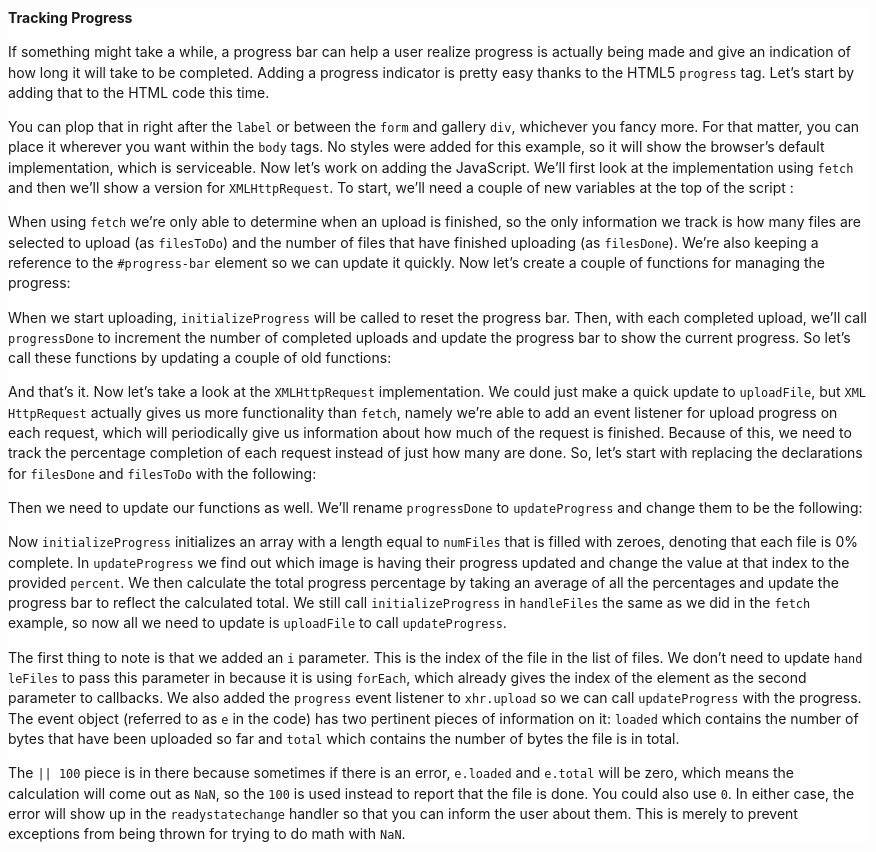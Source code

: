**Tracking Progress**

If something might take a while, a progress bar can help a user realize progress is actually being made and give an indication of how long it will take to be completed. Adding a progress indicator is pretty easy thanks to the HTML5 `progress` tag. Let’s start by adding that to the HTML code this time.

You can plop that in right after the `label` or between the `form` and gallery `div`, whichever you fancy more. For that matter, you can place it wherever you want within the `body` tags. No styles were added for this example, so it will show the browser’s default implementation, which is serviceable. Now let’s work on adding the JavaScript. We’ll first look at the implementation using `fetch` and then we’ll show a version for `XMLHttpRequest`. To start, we’ll need a couple of new variables at the top of the script :

When using `fetch` we’re only able to determine when an upload is finished, so the only information we track is how many files are selected to upload (as `filesToDo`) and the number of files that have finished uploading (as `filesDone`). We’re also keeping a reference to the `#progress-bar` element so we can update it quickly. Now let’s create a couple of functions for managing the progress:

When we start uploading, `initializeProgress` will be called to reset the progress bar. Then, with each completed upload, we’ll call `progressDone` to increment the number of completed uploads and update the progress bar to show the current progress. So let’s call these functions by updating a couple of old functions:

And that’s it. Now let’s take a look at the `XMLHttpRequest` implementation. We could just make a quick update to `uploadFile`, but `XMLHttpRequest` actually gives us more functionality than `fetch`, namely we’re able to add an event listener for upload progress on each request, which will periodically give us information about how much of the request is finished. Because of this, we need to track the percentage completion of each request instead of just how many are done. So, let’s start with replacing the declarations for `filesDone` and `filesToDo` with the following:

Then we need to update our functions as well. We’ll rename `progressDone` to `updateProgress` and change them to be the following:

Now `initializeProgress` initializes an array with a length equal to `numFiles` that is filled with zeroes, denoting that each file is 0% complete. In `updateProgress` we find out which image is having their progress updated and change the value at that index to the provided `percent`. We then calculate the total progress percentage by taking an average of all the percentages and update the progress bar to reflect the calculated total. We still call `initializeProgress` in `handleFiles` the same as we did in the `fetch` example, so now all we need to update is `uploadFile` to call `updateProgress`.

The first thing to note is that we added an `i` parameter. This is the index of the file in the list of files. We don’t need to update `handleFiles` to pass this parameter in because it is using `forEach`, which already gives the index of the element as the second parameter to callbacks. We also added the `progress` event listener to `xhr.upload` so we can call `updateProgress` with the progress. The event object (referred to as `e` in the code) has two pertinent pieces of information on it: `loaded` which contains the number of bytes that have been uploaded so far and `total` which contains the number of bytes the file is in total.

The `|| 100` piece is in there because sometimes if there is an error, `e.loaded` and `e.total` will be zero, which means the calculation will come out as `NaN`, so the `100` is used instead to report that the file is done. You could also use `0`. In either case, the error will show up in the `readystatechange` handler so that you can inform the user about them. This is merely to prevent exceptions from being thrown for trying to do math with `NaN`.
